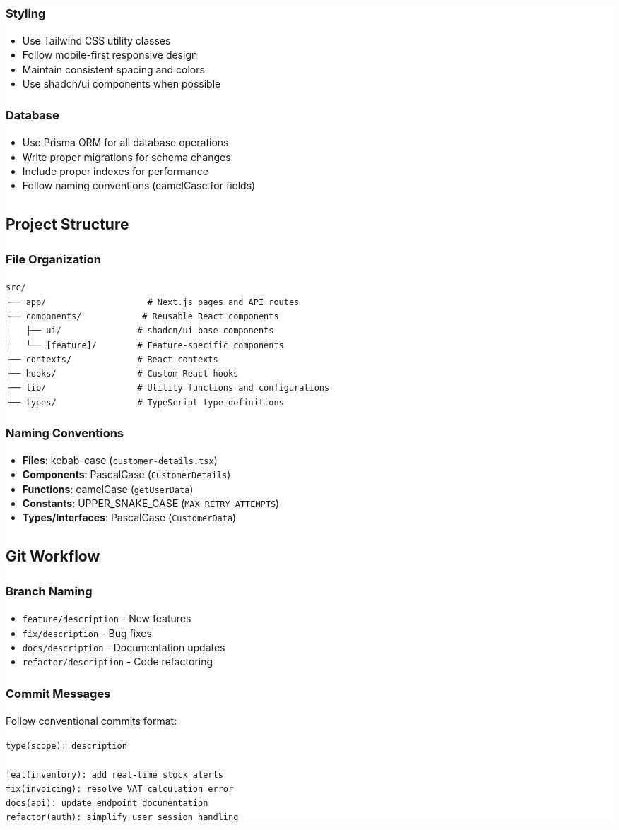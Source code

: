 ### Styling
- Use Tailwind CSS utility classes
- Follow mobile-first responsive design
- Maintain consistent spacing and colors
- Use shadcn/ui components when possible

### Database
- Use Prisma ORM for all database operations
- Write proper migrations for schema changes
- Include proper indexes for performance
- Follow naming conventions (camelCase for fields)

## Project Structure

### File Organization
```
src/
├── app/                    # Next.js pages and API routes
├── components/            # Reusable React components
│   ├── ui/               # shadcn/ui base components
│   └── [feature]/        # Feature-specific components
├── contexts/             # React contexts
├── hooks/                # Custom React hooks
├── lib/                  # Utility functions and configurations
└── types/                # TypeScript type definitions
```

### Naming Conventions
- **Files**: kebab-case (`customer-details.tsx`)
- **Components**: PascalCase (`CustomerDetails`)
- **Functions**: camelCase (`getUserData`)
- **Constants**: UPPER_SNAKE_CASE (`MAX_RETRY_ATTEMPTS`)
- **Types/Interfaces**: PascalCase (`CustomerData`)

## Git Workflow

### Branch Naming
- `feature/description` - New features
- `fix/description` - Bug fixes
- `docs/description` - Documentation updates
- `refactor/description` - Code refactoring

### Commit Messages
Follow conventional commits format:
```
type(scope): description

feat(inventory): add real-time stock alerts
fix(invoicing): resolve VAT calculation error
docs(api): update endpoint documentation
refactor(auth): simplify user session handling
```
